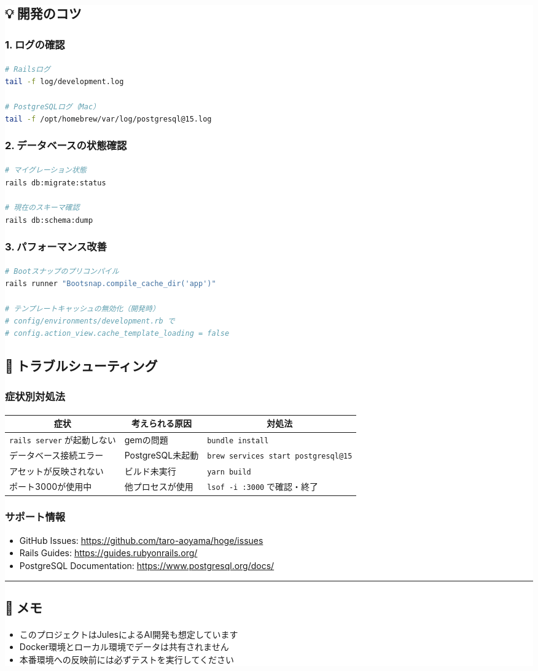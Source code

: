 ## 💡 開発のコツ

### 1. ログの確認
```bash
# Railsログ
tail -f log/development.log

# PostgreSQLログ（Mac）
tail -f /opt/homebrew/var/log/postgresql@15.log
```

### 2. データベースの状態確認
```bash
# マイグレーション状態
rails db:migrate:status

# 現在のスキーマ確認
rails db:schema:dump
```

### 3. パフォーマンス改善
```bash
# Bootスナップのプリコンパイル
rails runner "Bootsnap.compile_cache_dir('app')"

# テンプレートキャッシュの無効化（開発時）
# config/environments/development.rb で
# config.action_view.cache_template_loading = false
```

## 🚨 トラブルシューティング

### 症状別対処法

| 症状 | 考えられる原因 | 対処法 |
|------|-------------|-------|
| `rails server` が起動しない | gemの問題 | `bundle install` |
| データベース接続エラー | PostgreSQL未起動 | `brew services start postgresql@15` |
| アセットが反映されない | ビルド未実行 | `yarn build` |
| ポート3000が使用中 | 他プロセスが使用 | `lsof -i :3000` で確認・終了 |

### サポート情報
- GitHub Issues: https://github.com/taro-aoyama/hoge/issues
- Rails Guides: https://guides.rubyonrails.org/
- PostgreSQL Documentation: https://www.postgresql.org/docs/

---

## 📝 メモ

- このプロジェクトはJulesによるAI開発も想定しています
- Docker環境とローカル環境でデータは共有されません
- 本番環境への反映前には必ずテストを実行してください